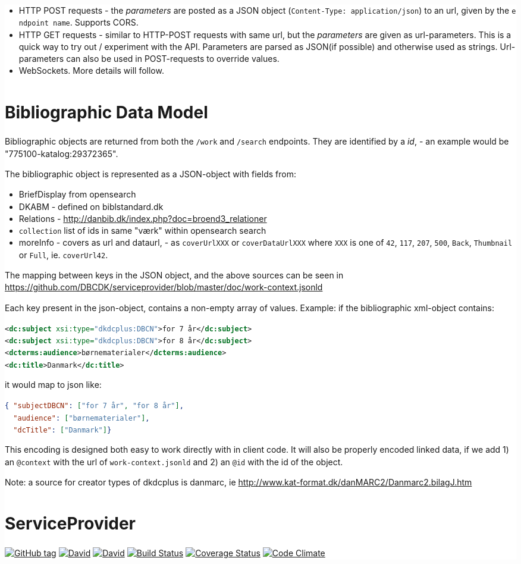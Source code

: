 - HTTP POST requests - the _parameters_ are posted as a JSON object (`Content-Type: application/json`) to an url, given by the `endpoint name`. Supports CORS.
- HTTP GET requests - similar to HTTP-POST requests with same url, but the _parameters_ are given as url-parameters. This is a quick way to try out / experiment with the API. Parameters are parsed as JSON(if possible) and otherwise used as strings. Url-parameters can also be used in POST-requests to override values.
- WebSockets. More details will follow.

# Bibliographic Data Model

Bibliographic objects are returned from both the `/work` and `/search` endpoints. 
They are identified by a *id*, - an example would be "775100-katalog:29372365".

The bibliographic object is represented as a JSON-object with fields from:

- BriefDisplay from opensearch
- DKABM - defined on biblstandard.dk
- Relations - http://danbib.dk/index.php?doc=broend3_relationer
- `collection` list of ids in same "værk" within opensearch search
- moreInfo - covers as url and dataurl, - as `coverUrlXXX` or `coverDataUrlXXX` where `XXX` is one of `42`, `117`, `207`, `500`, `Back`, `Thumbnail` or `Full`, ie. `coverUrl42`.

The mapping between keys in the JSON object, and the above sources can be seen in 
https://github.com/DBCDK/serviceprovider/blob/master/doc/work-context.jsonld

Each key present in the json-object, contains a non-empty array of values. Example: if the bibliographic xml-object contains:


```xml
<dc:subject xsi:type="dkdcplus:DBCN">for 7 år</dc:subject>
<dc:subject xsi:type="dkdcplus:DBCN">for 8 år</dc:subject>
<dcterms:audience>børnematerialer</dcterms:audience>
<dc:title>Danmark</dc:title>
```

it would map to json like:

```json
{ "subjectDBCN": ["for 7 år", "for 8 år"],
  "audience": ["børnematerialer"],
  "dcTitle": ["Danmark"]}
```


This encoding is designed both easy to work directly with in client code. It will also be properly encoded linked data, if we add 1) an `@context` with the url of `work-context.jsonld` and 2) an `@id` with the id of the object.

Note: a source for creator types of dkdcplus is danmarc, ie http://www.kat-format.dk/danMARC2/Danmarc2.bilagJ.htm
# ServiceProvider

[![GitHub tag](https://img.shields.io/github/tag/DBCDK/serviceprovider.svg?style=flat-square)](https://github.com/DBCDK/serviceprovider)
[![David](https://img.shields.io/david/DBCDK/serviceprovider.svg?style=flat-square)](https://david-dm.org/DBCDK/serviceprovider#info=dependencies)
[![David](https://img.shields.io/david/dev/DBCDK/serviceprovider.svg?style=flat-square)](https://david-dm.org/DBCDK/serviceprovider#info=devDependencies)
[![Build Status](https://travis-ci.org/DBCDK/serviceprovider.svg?branch=master)](https://travis-ci.org/DBCDK/serviceprovider)
[![Coverage Status](https://coveralls.io/repos/DBCDK/serviceprovider/badge.svg?branch=master&service=github)](https://coveralls.io/github/DBCDK/serviceprovider?branch=master)
[![Code Climate](https://codeclimate.com/github/DBCDK/serviceprovider/badges/gpa.svg)](https://codeclimate.com/github/DBCDK/serviceprovider)
